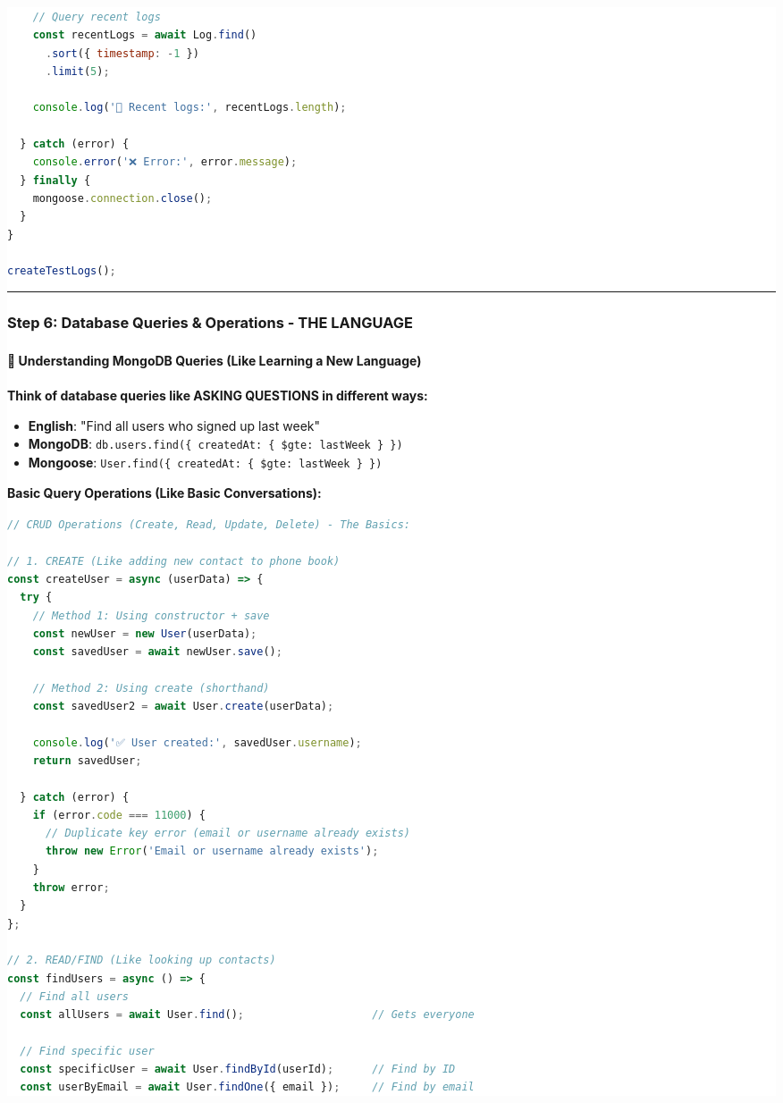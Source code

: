 ```javascript
    // Query recent logs
    const recentLogs = await Log.find()
      .sort({ timestamp: -1 })
      .limit(5);
    
    console.log('📝 Recent logs:', recentLogs.length);
    
  } catch (error) {
    console.error('❌ Error:', error.message);
  } finally {
    mongoose.connection.close();
  }
}

createTestLogs();
```

---

### **Step 6: Database Queries & Operations - THE LANGUAGE**

#### **📖 Understanding MongoDB Queries (Like Learning a New Language)**

**Think of database queries like ASKING QUESTIONS in different ways:**
- **English**: "Find all users who signed up last week"
- **MongoDB**: `db.users.find({ createdAt: { $gte: lastWeek } })`
- **Mongoose**: `User.find({ createdAt: { $gte: lastWeek } })`

**Basic Query Operations (Like Basic Conversations):**
```javascript
// CRUD Operations (Create, Read, Update, Delete) - The Basics:

// 1. CREATE (Like adding new contact to phone book)
const createUser = async (userData) => {
  try {
    // Method 1: Using constructor + save
    const newUser = new User(userData);
    const savedUser = await newUser.save();
    
    // Method 2: Using create (shorthand)
    const savedUser2 = await User.create(userData);
    
    console.log('✅ User created:', savedUser.username);
    return savedUser;
    
  } catch (error) {
    if (error.code === 11000) {
      // Duplicate key error (email or username already exists)
      throw new Error('Email or username already exists');
    }
    throw error;
  }
};

// 2. READ/FIND (Like looking up contacts)
const findUsers = async () => {
  // Find all users
  const allUsers = await User.find();                    // Gets everyone
  
  // Find specific user
  const specificUser = await User.findById(userId);      // Find by ID
  const userByEmail = await User.findOne({ email });     // Find by email
```